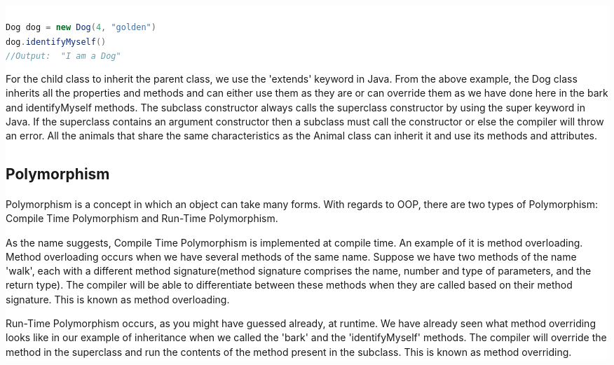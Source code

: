  ```java

Dog dog = new Dog(4, "golden")
dog.identifyMyself()
//Output:  "I am a Dog"
```

For the child class to inherit the parent class, we use the 'extends' keyword in Java. From the above example, the Dog class inherits all the properties and methods and can either use them as they are or can override them as we have done here in the bark and identifyMyself methods. The subclass constructor always calls the superclass constructor by using the super keyword in Java. If the superclass contains an argument constructor then a subclass must call the constructor or else the compiler will throw an error. All the animals that share the same characteristics as the Animal class can inherit it and use its methods and attributes.

## Polymorphism

Polymorphism is a concept in which an object can take many forms. With regards to OOP, there are two types of Polymorphism: Compile Time Polymorphism and Run-Time Polymorphism.

As the name suggests, Compile Time Polymorphism is implemented at compile time. An example of it is method overloading. Method overloading occurs when we have several methods of the same name. Suppose we have two methods of the name 'walk', each with a different method signature(method signature comprises the name, number and type of parameters, and the return type). The compiler will be able to differentiate between these methods when they are called based on their method signature. This is known as method overloading.

Run-Time Polymorphism occurs, as you might have guessed already, at runtime. We have already seen what method overriding looks like in our example of inheritance when we called the 'bark' and the 'identifyMyself' methods. The compiler will override the method in the superclass and run the contents of the method present in the subclass. This is known as method overriding.
